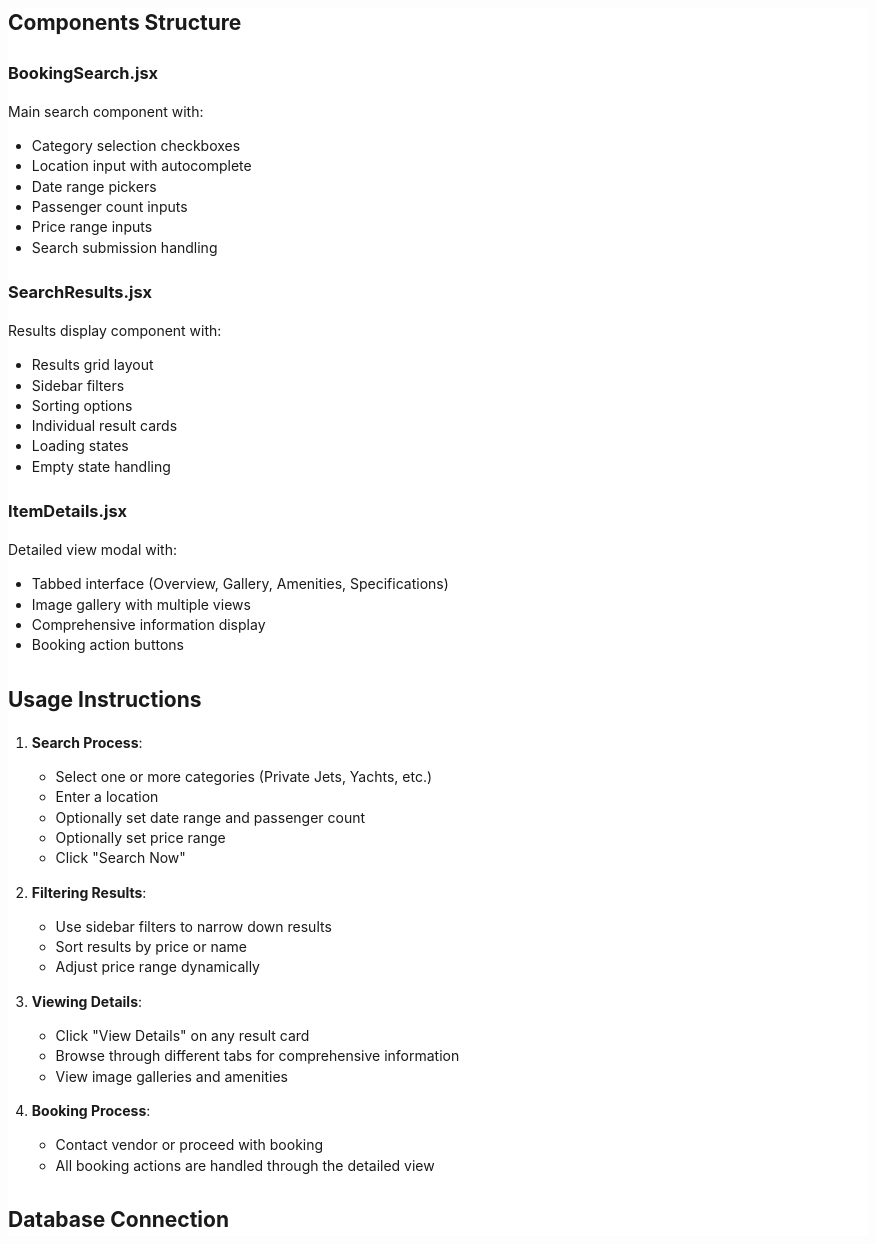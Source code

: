 ## Components Structure

### BookingSearch.jsx
Main search component with:
- Category selection checkboxes
- Location input with autocomplete
- Date range pickers
- Passenger count inputs
- Price range inputs
- Search submission handling

### SearchResults.jsx
Results display component with:
- Results grid layout
- Sidebar filters
- Sorting options
- Individual result cards
- Loading states
- Empty state handling

### ItemDetails.jsx
Detailed view modal with:
- Tabbed interface (Overview, Gallery, Amenities, Specifications)
- Image gallery with multiple views
- Comprehensive information display
- Booking action buttons

## Usage Instructions

1. **Search Process**:
   - Select one or more categories (Private Jets, Yachts, etc.)
   - Enter a location
   - Optionally set date range and passenger count
   - Optionally set price range
   - Click "Search Now"

2. **Filtering Results**:
   - Use sidebar filters to narrow down results
   - Sort results by price or name
   - Adjust price range dynamically

3. **Viewing Details**:
   - Click "View Details" on any result card
   - Browse through different tabs for comprehensive information
   - View image galleries and amenities

4. **Booking Process**:
   - Contact vendor or proceed with booking
   - All booking actions are handled through the detailed view

## Database Connection
